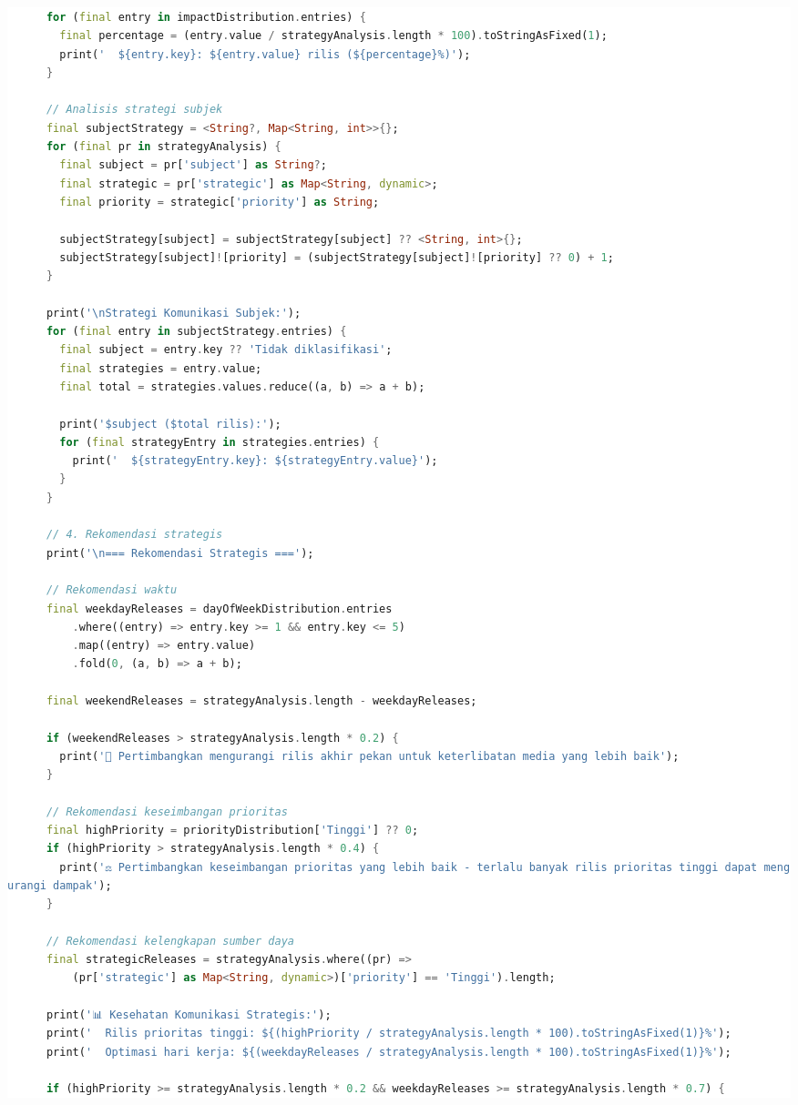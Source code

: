 ```dart
      for (final entry in impactDistribution.entries) {
        final percentage = (entry.value / strategyAnalysis.length * 100).toStringAsFixed(1);
        print('  ${entry.key}: ${entry.value} rilis (${percentage}%)');
      }
      
      // Analisis strategi subjek
      final subjectStrategy = <String?, Map<String, int>>{};
      for (final pr in strategyAnalysis) {
        final subject = pr['subject'] as String?;
        final strategic = pr['strategic'] as Map<String, dynamic>;
        final priority = strategic['priority'] as String;
        
        subjectStrategy[subject] = subjectStrategy[subject] ?? <String, int>{};
        subjectStrategy[subject]![priority] = (subjectStrategy[subject]![priority] ?? 0) + 1;
      }
      
      print('\nStrategi Komunikasi Subjek:');
      for (final entry in subjectStrategy.entries) {
        final subject = entry.key ?? 'Tidak diklasifikasi';
        final strategies = entry.value;
        final total = strategies.values.reduce((a, b) => a + b);
        
        print('$subject ($total rilis):');
        for (final strategyEntry in strategies.entries) {
          print('  ${strategyEntry.key}: ${strategyEntry.value}');
        }
      }
      
      // 4. Rekomendasi strategis
      print('\n=== Rekomendasi Strategis ===');
      
      // Rekomendasi waktu
      final weekdayReleases = dayOfWeekDistribution.entries
          .where((entry) => entry.key >= 1 && entry.key <= 5)
          .map((entry) => entry.value)
          .fold(0, (a, b) => a + b);
      
      final weekendReleases = strategyAnalysis.length - weekdayReleases;
      
      if (weekendReleases > strategyAnalysis.length * 0.2) {
        print('📅 Pertimbangkan mengurangi rilis akhir pekan untuk keterlibatan media yang lebih baik');
      }
      
      // Rekomendasi keseimbangan prioritas
      final highPriority = priorityDistribution['Tinggi'] ?? 0;
      if (highPriority > strategyAnalysis.length * 0.4) {
        print('⚖️ Pertimbangkan keseimbangan prioritas yang lebih baik - terlalu banyak rilis prioritas tinggi dapat mengurangi dampak');
      }
      
      // Rekomendasi kelengkapan sumber daya
      final strategicReleases = strategyAnalysis.where((pr) => 
          (pr['strategic'] as Map<String, dynamic>)['priority'] == 'Tinggi').length;
      
      print('📊 Kesehatan Komunikasi Strategis:');
      print('  Rilis prioritas tinggi: ${(highPriority / strategyAnalysis.length * 100).toStringAsFixed(1)}%');
      print('  Optimasi hari kerja: ${(weekdayReleases / strategyAnalysis.length * 100).toStringAsFixed(1)}%');
      
      if (highPriority >= strategyAnalysis.length * 0.2 && weekdayReleases >= strategyAnalysis.length * 0.7) {
```
